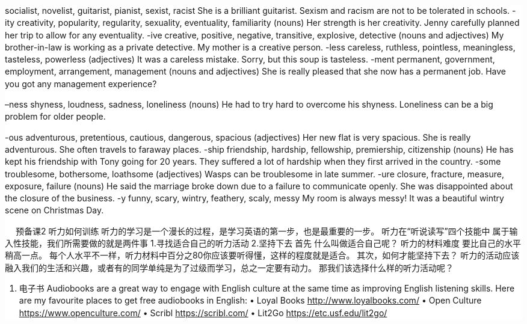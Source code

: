 socialist, novelist, guitarist, pianist, sexist, racist
She is a brilliant guitarist.
Sexism and racism are not to be tolerated in schools.
-ity
creativity, popularity, regularity, sexuality, eventuality, familiarity (nouns)
Her strength is her creativity.
Jenny carefully planned her trip to allow for any eventuality.
-ive
creative, positive, negative, transitive, explosive, detective (nouns and adjectives)
My brother-in-law is working as a private detective.
My mother is a creative person.
-less
careless, ruthless, pointless, meaningless, tasteless, powerless (adjectives)
It was a careless mistake.
Sorry, but this soup is tasteless.
-ment
permanent, government, employment, arrangement, management (nouns and adjectives)
She is really pleased that she now has a permanent job.
Have you got any management experience?

–ness
shyness, loudness, sadness, loneliness (nouns)
He had to try hard to overcome his shyness.
Loneliness can be a big problem for older people.

-ous
adventurous, pretentious, cautious, dangerous, spacious (adjectives)
Her new flat is very spacious.
She is really adventurous. She often travels to faraway places.
-ship
friendship, hardship, fellowship, premiership, citizenship (nouns)
He has kept his friendship with Tony going for 20 years.
They suffered a lot of hardship when they first arrived in the country.
-some
troublesome, bothersome, loathsome (adjectives)
Wasps can be troublesome in late summer.
-ure
closure, fracture, measure, exposure, failure (nouns)
He said the marriage broke down due to a failure to communicate openly.
She was disappointed about the closure of the business.
-y
funny, scary, wintry, feathery, scaly, messy
My room is always messy!
It was a beautiful wintry scene on Christmas Day.


 
预备课2 听力如何训练
听力的学习是一个漫长的过程，是学习英语的第一步，也是最重要的一步。
听力在“听说读写”四个技能中 属于输入性技能，我们所需要做的就是两件事 
1.寻找适合自己的听力活动
2.坚持下去
首先 什么叫做适合自己呢？
 听力的材料难度 要比自己的水平稍高一点。 
每个人水平不一样，听力材料中百分之80你应该要听得懂，这样的程度就是适合。
其次，如何才能坚持下去？
听力的活动应该融入我们的生活和兴趣，或者有的同学单纯是为了过级而学习，总之一定要有动力。
那我们该选择什么样的听力活动呢？
1. 电子书
Audiobooks are a great way to engage with English culture at the same time as improving English listening skills.
Here are my favourite places to get free audiobooks in English: 
•	Loyal Books     http://www.loyalbooks.com/
•	Open Culture   https://www.openculture.com/
•	Scribl           https://scribl.com/
•	Lit2Go          https://etc.usf.edu/lit2go/